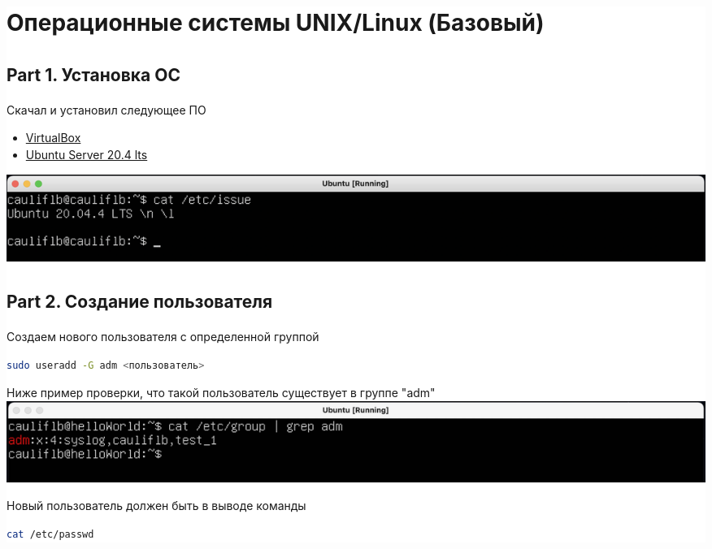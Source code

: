 # Операционные системы UNIX/Linux (Базовый)
## Part 1. Установка ОС

Скачал и установил следующее ПО

- [VirtualBox]
- [Ubuntu Server 20.4 lts]

![Версия Ubuntu](images/task_1.png)

## Part 2. Создание пользователя

Создаем нового пользователя с определенной группой
```sh
sudo useradd -G adm <пользователь>
```
Ниже пример проверки, что такой пользователь существует в группе "adm"
![Проверка пользователя в группе](images/task_2_test_1.jpg)

Новый пользователь должен быть в выводе команды
```sh
cat /etc/passwd
```


[//]: # (These are reference links used in the body of this note and get stripped out when the markdown processor does its job. There is no need to format nicely because it shouldn't be seen. Thanks SO - http://stackoverflow.com/questions/4823468/store-comments-in-markdown-syntax)
   [VirtualBox]: <https://www.virtualbox.org/>
   [Ubuntu Server 20.4 lts]: <https://ubuntu.com/download/server>